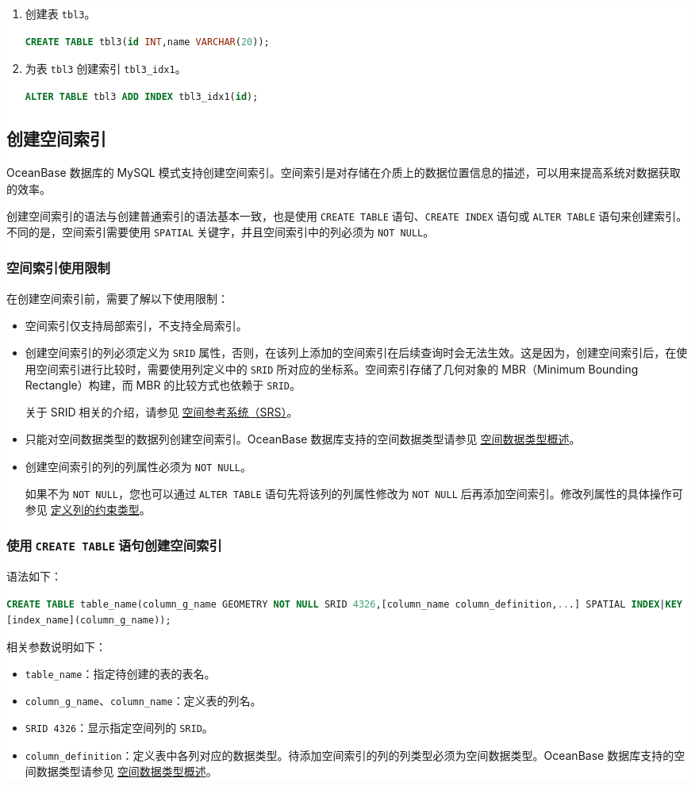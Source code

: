 1. 创建表 `tbl3`。

   ```sql
   CREATE TABLE tbl3(id INT,name VARCHAR(20));
   ```

2. 为表 `tbl3` 创建索引 `tbl3_idx1`。

   ```sql
   ALTER TABLE tbl3 ADD INDEX tbl3_idx1(id);
   ```

## 创建空间索引

OceanBase 数据库的 MySQL 模式支持创建空间索引。空间索引是对存储在介质上的数据位置信息的描述，可以用来提高系统对数据获取的效率。

创建空间索引的语法与创建普通索引的语法基本一致，也是使用 `CREATE TABLE` 语句、`CREATE INDEX` 语句或 `ALTER TABLE` 语句来创建索引。不同的是，空间索引需要使用 `SPATIAL` 关键字，并且空间索引中的列必须为 `NOT NULL`。

### 空间索引使用限制

在创建空间索引前，需要了解以下使用限制：

* 空间索引仅支持局部索引，不支持全局索引。

* 创建空间索引的列必须定义为 `SRID` 属性，否则，在该列上添加的空间索引在后续查询时会无法生效。这是因为，创建空间索引后，在使用空间索引进行比较时，需要使用列定义中的 `SRID` 所对应的坐标系。空间索引存储了几何对象的 MBR（Minimum Bounding Rectangle）构建，而 MBR 的比较方式也依赖于 `SRID`。

  关于 SRID 相关的介绍，请参见 [空间参考系统（SRS）](../../../500.sql-reference/100.sql-syntax/200.common-tenant-of-mysql-mode/100.basic-elements-of-mysql-mode/100.data-type-of-mysql-mode/900.spatial-data-type-of-mysql-mode/200.spacial-reference-system-of-mysql-mode.md)。

* 只能对空间数据类型的数据列创建空间索引。OceanBase 数据库支持的空间数据类型请参见 [空间数据类型概述](../../../500.sql-reference/100.sql-syntax/200.common-tenant-of-mysql-mode/100.basic-elements-of-mysql-mode/100.data-type-of-mysql-mode/900.spatial-data-type-of-mysql-mode/100.spatial-data-type-overview-of-mysql-mode.md)。

* 创建空间索引的列的列属性必须为 `NOT NULL`。

  如果不为 `NOT NULL`，您也可以通过 `ALTER TABLE` 语句先将该列的列属性修改为 `NOT NULL` 后再添加空间索引。修改列属性的具体操作可参见 [定义列的约束类型](../200.manage-tables-of-mysql-mode/400.define-the-constraint-type-for-a-column-of-mysql-mode.md)。

### 使用 `CREATE TABLE` 语句创建空间索引

语法如下：

```sql
CREATE TABLE table_name(column_g_name GEOMETRY NOT NULL SRID 4326,[column_name column_definition,...] SPATIAL INDEX|KEY [index_name](column_g_name));
```

相关参数说明如下：

* `table_name`：指定待创建的表的表名。

* `column_g_name`、`column_name`：定义表的列名。

* `SRID 4326`：显示指定空间列的 `SRID`。

* `column_definition`：定义表中各列对应的数据类型。待添加空间索引的列的列类型必须为空间数据类型。OceanBase 数据库支持的空间数据类型请参见 [空间数据类型概述](../../../500.sql-reference/100.sql-syntax/200.common-tenant-of-mysql-mode/100.basic-elements-of-mysql-mode/100.data-type-of-mysql-mode/900.spatial-data-type-of-mysql-mode/100.spatial-data-type-overview-of-mysql-mode.md)。
